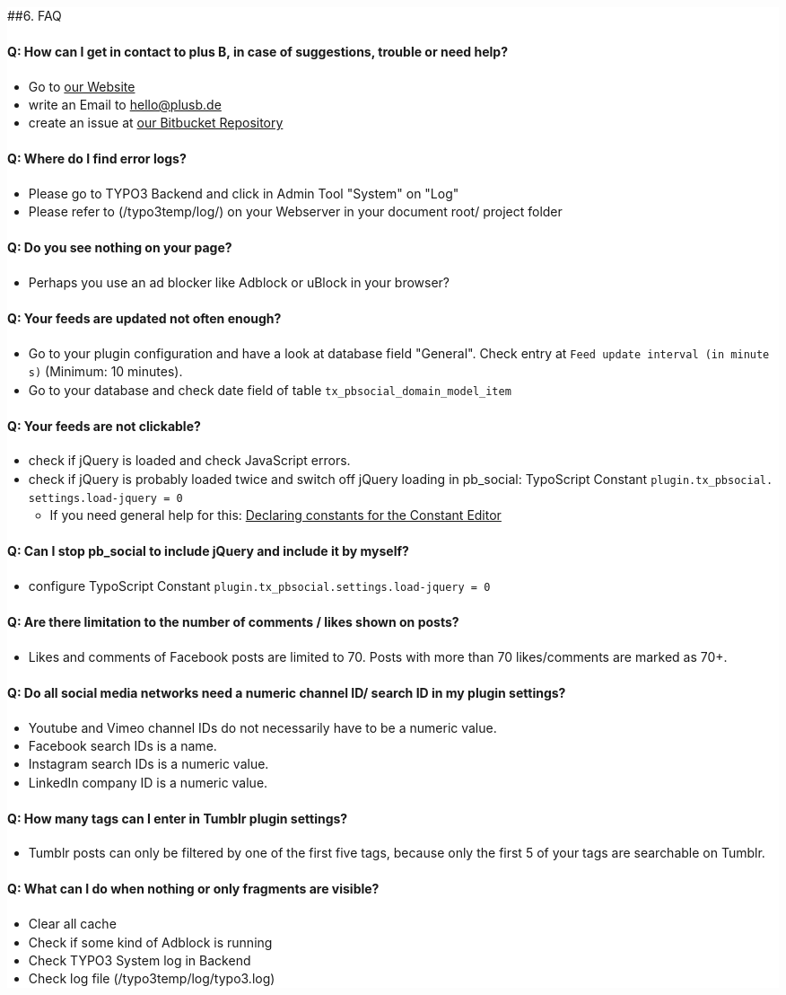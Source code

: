 
##6. FAQ

#### Q: How can I get in contact to plus B, in case of suggestions, trouble or need help?
* Go to [our Website](https://plusb.de/ "our Website plus B in Berlin, Germany")
* write an Email to <hello@plusb.de>
* create an issue at [our Bitbucket Repository](https://bitbucket.org/plus-b/pb_social/issues?status=new&status=open "create Issue")

#### Q: Where do I find error logs?
* Please go to TYPO3 Backend and click in Admin Tool "System" on "Log"
* Please refer to (/typo3temp/log/) on your Webserver in your document root/ project folder

#### Q: Do you see nothing on your page?
* Perhaps you use an ad blocker like Adblock or uBlock in your browser?

#### Q: Your feeds are updated not often enough?
* Go to your plugin configuration and have a look at database field "General". Check entry at `Feed update interval (in minutes)` (Minimum: 10 minutes).  
* Go to your database and check date field of table `tx_pbsocial_domain_model_item`

#### Q: Your feeds are not clickable?
* check if jQuery is loaded and check JavaScript errors.
* check if jQuery is probably loaded twice and switch off jQuery loading in pb_social: TypoScript Constant `plugin.tx_pbsocial.settings.load-jquery = 0`
    * If you need general help for this: [Declaring constants for the Constant Editor](https://docs.typo3.org/typo3cms/TyposcriptSyntaxReference/7.6/TypoScriptTemplates/TheConstantEditor/Index.html)

#### Q: Can I stop pb_social to include jQuery and include it by myself?
* configure TypoScript Constant `plugin.tx_pbsocial.settings.load-jquery = 0`

#### Q: Are there limitation to the number of comments / likes shown on posts?
* Likes and comments of Facebook posts are limited to 70. Posts with more than 70 likes/comments are marked as 70+.

#### Q: Do all social media networks need a numeric channel ID/ search ID in my plugin settings?
* Youtube and Vimeo channel IDs do not necessarily have to be a numeric value.
* Facebook search IDs is a name.
* Instagram search IDs is a numeric value.
* LinkedIn company ID is a numeric value.
    
#### Q: How many tags can I enter in Tumblr plugin settings?
* Tumblr posts can only be filtered by one of the first five tags, because only the first 5 of your tags are searchable on Tumblr.

#### Q: What can I do when nothing or only fragments are visible?
* Clear all cache
* Check if some kind of Adblock is running
* Check TYPO3 System log in Backend 
* Check log file (/typo3temp/log/typo3.log)
		   
